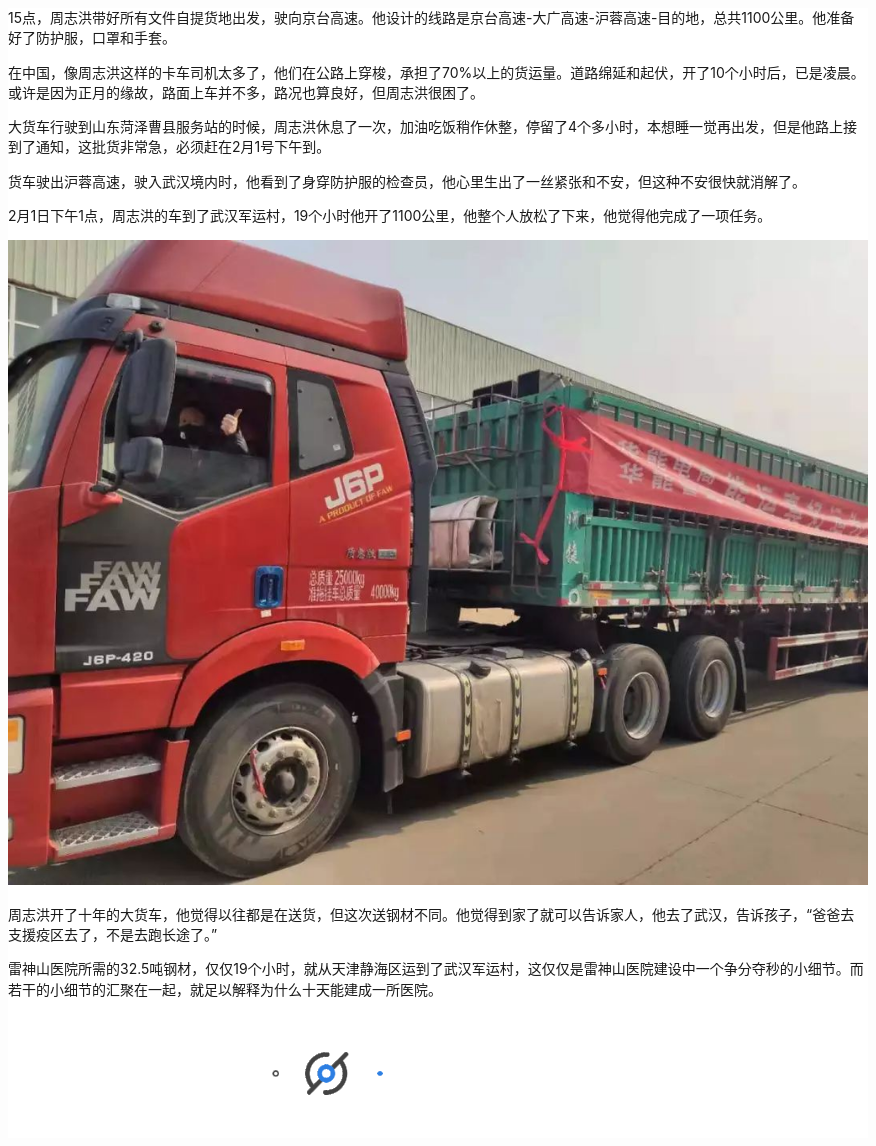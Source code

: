 15点，周志洪带好所有文件自提货地出发，驶向京台高速。他设计的线路是京台高速-大广高速-沪蓉高速-目的地，总共1100公里。他准备好了防护服，口罩和手套。

在中国，像周志洪这样的卡车司机太多了，他们在公路上穿梭，承担了70%以上的货运量。道路绵延和起伏，开了10个小时后，已是凌晨。或许是因为正月的缘故，路面上车并不多，路况也算良好，但周志洪很困了。

大货车行驶到山东菏泽曹县服务站的时候，周志洪休息了一次，加油吃饭稍作休整，停留了4个多小时，本想睡一觉再出发，但是他路上接到了通知，这批货非常急，必须赶在2月1号下午到。

货车驶出沪蓉高速，驶入武汉境内时，他看到了身穿防护服的检查员，他心里生出了一丝紧张和不安，但这种不安很快就消解了。

2月1日下午1点，周志洪的车到了武汉军运村，19个小时他开了1100公里，他整个人放松了下来，他觉得他完成了一项任务。

![](/images/post/a5ab2691606e8dd9ac0e722a00e639e1.jpg)

周志洪开了十年的大货车，他觉得以往都是在送货，但这次送钢材不同。他觉得到家了就可以告诉家人，他去了武汉，告诉孩子，“爸爸去支援疫区去了，不是去跑长途了。”

雷神山医院所需的32.5吨钢材，仅仅19个小时，就从天津静海区运到了武汉军运村，这仅仅是雷神山医院建设中一个争分夺秒的小细节。而若干的小细节的汇聚在一起，就足以解释为什么十天能建成一所医院。

![](/images/post/226ed07bda4960d32a169a52a9f79141.jpg)
